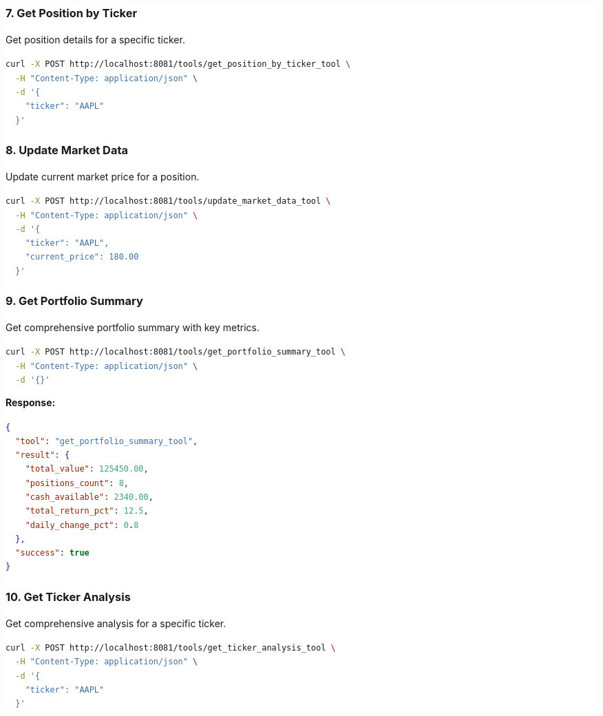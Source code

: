 ### **7. Get Position by Ticker**
Get position details for a specific ticker.

```bash
curl -X POST http://localhost:8081/tools/get_position_by_ticker_tool \
  -H "Content-Type: application/json" \
  -d '{
    "ticker": "AAPL"
  }'
```

### **8. Update Market Data**
Update current market price for a position.

```bash
curl -X POST http://localhost:8081/tools/update_market_data_tool \
  -H "Content-Type: application/json" \
  -d '{
    "ticker": "AAPL",
    "current_price": 180.00
  }'
```

### **9. Get Portfolio Summary**
Get comprehensive portfolio summary with key metrics.

```bash
curl -X POST http://localhost:8081/tools/get_portfolio_summary_tool \
  -H "Content-Type: application/json" \
  -d '{}'
```

**Response:**
```json
{
  "tool": "get_portfolio_summary_tool",
  "result": {
    "total_value": 125450.00,
    "positions_count": 8,
    "cash_available": 2340.00,
    "total_return_pct": 12.5,
    "daily_change_pct": 0.8
  },
  "success": true
}
```

### **10. Get Ticker Analysis**
Get comprehensive analysis for a specific ticker.

```bash
curl -X POST http://localhost:8081/tools/get_ticker_analysis_tool \
  -H "Content-Type: application/json" \
  -d '{
    "ticker": "AAPL"
  }'
```
